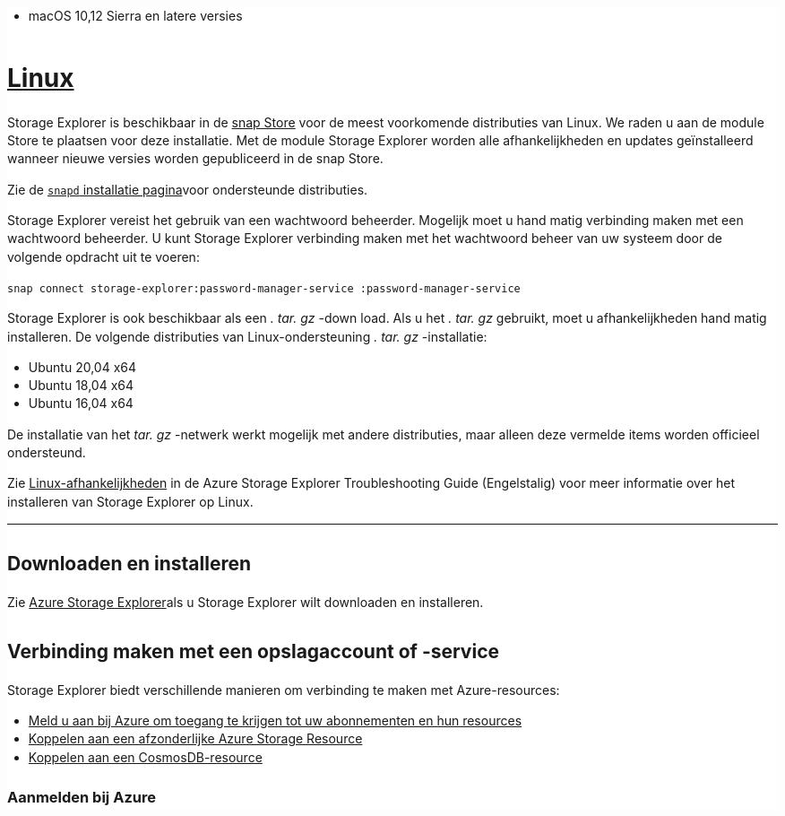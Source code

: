 * macOS 10,12 Sierra en latere versies

# <a name="linux"></a>[Linux](#tab/linux)

Storage Explorer is beschikbaar in de [snap Store](https://snapcraft.io/storage-explorer) voor de meest voorkomende distributies van Linux. We raden u aan de module Store te plaatsen voor deze installatie. Met de module Storage Explorer worden alle afhankelijkheden en updates geïnstalleerd wanneer nieuwe versies worden gepubliceerd in de snap Store.

Zie de [ `snapd` installatie pagina](https://snapcraft.io/docs/installing-snapd)voor ondersteunde distributies.

Storage Explorer vereist het gebruik van een wachtwoord beheerder. Mogelijk moet u hand matig verbinding maken met een wachtwoord beheerder. U kunt Storage Explorer verbinding maken met het wachtwoord beheer van uw systeem door de volgende opdracht uit te voeren:

```bash
snap connect storage-explorer:password-manager-service :password-manager-service
```

Storage Explorer is ook beschikbaar als een *. tar. gz* -down load. Als u het *. tar. gz* gebruikt, moet u afhankelijkheden hand matig installeren. De volgende distributies van Linux-ondersteuning *. tar. gz* -installatie:

* Ubuntu 20,04 x64
* Ubuntu 18,04 x64
* Ubuntu 16,04 x64

De installatie van het *tar. gz* -netwerk werkt mogelijk met andere distributies, maar alleen deze vermelde items worden officieel ondersteund.

Zie [Linux-afhankelijkheden](./storage/common/storage-explorer-troubleshooting.md#linux-dependencies) in de Azure Storage Explorer Troubleshooting Guide (Engelstalig) voor meer informatie over het installeren van Storage Explorer op Linux.

---

## <a name="download-and-install"></a>Downloaden en installeren

Zie [Azure Storage Explorer](https://www.storageexplorer.com)als u Storage Explorer wilt downloaden en installeren.

## <a name="connect-to-a-storage-account-or-service"></a>Verbinding maken met een opslagaccount of -service

Storage Explorer biedt verschillende manieren om verbinding te maken met Azure-resources:

* [Meld u aan bij Azure om toegang te krijgen tot uw abonnementen en hun resources](#sign-in-to-azure)
* [Koppelen aan een afzonderlijke Azure Storage Resource](#attach-to-an-individual-resource)
* [Koppelen aan een CosmosDB-resource](#connect-to-azure-cosmos-db)

### <a name="sign-in-to-azure"></a>Aanmelden bij Azure
